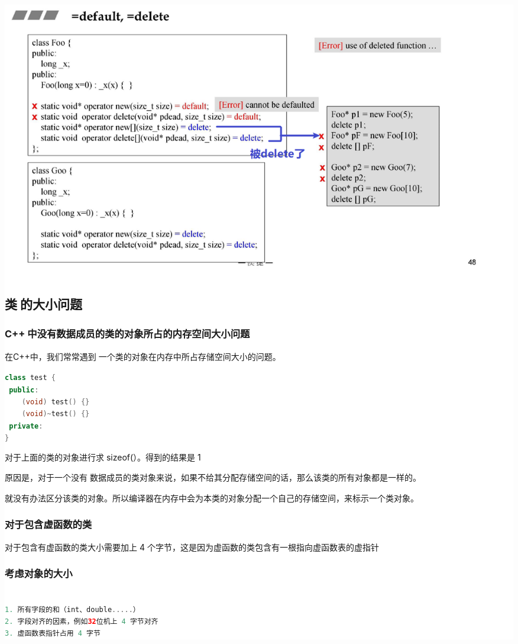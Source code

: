 ![image-20211116214430752](C++基础知识.assets/image-20211116214430752.png)

## 类 的大小问题

### C++ 中没有数据成员的类的对象所占的内存空间大小问题

在C++中，我们常常遇到 一个类的对象在内存中所占存储空间大小的问题。

```C++
class test {
 public:
    (void) test() {}
    (void)~test() {}
 private:
}
```

对于上面的类的对象进行求 sizeof(）。得到的结果是 1

原因是，对于一个没有 数据成员的类对象来说，如果不给其分配存储空间的话，那么该类的所有对象都是一样的。

就没有办法区分该类的对象。所以编译器在内存中会为本类的对象分配一个自己的存储空间，来标示一个类对象。

### 对于包含虚函数的类

对于包含有虚函数的类大小需要加上 4 个字节，这是因为虚函数的类包含有一根指向虚函数表的虚指针

### 考虑对象的大小

```swift

1. 所有字段的和（int、double.....）
2. 字段对齐的因素，例如32位机上 4 字节对齐
3. 虚函数表指针占用 4 字节

```
